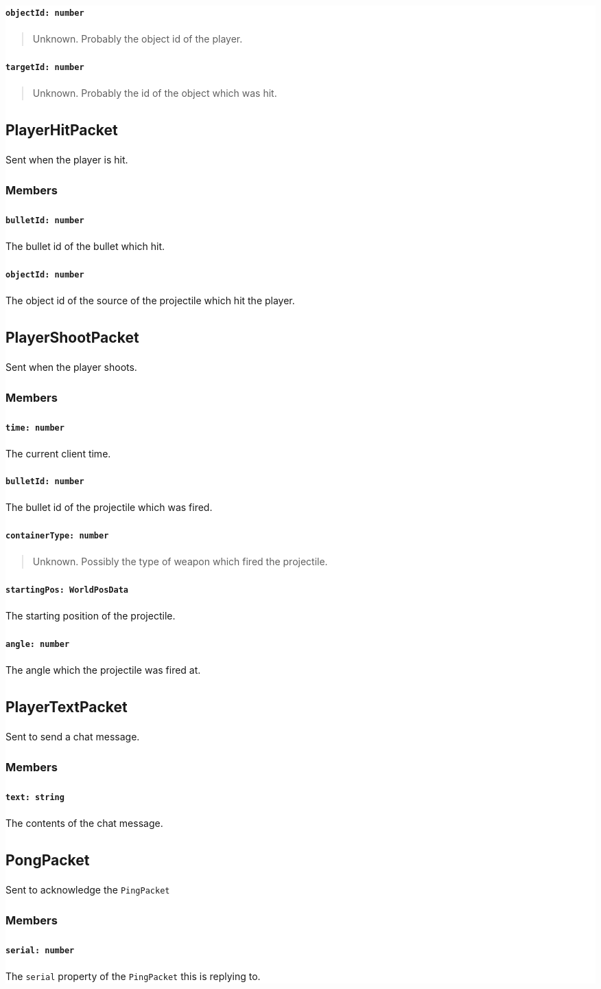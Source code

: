 #### `objectId: number`
> Unknown. Probably the object id of the player.

#### `targetId: number`
> Unknown. Probably the id of the object which was hit.

## PlayerHitPacket
Sent when the player is hit.
### Members
#### `bulletId: number`
The bullet id of the bullet which hit.

#### `objectId: number`
The object id of the source of the projectile which hit the player.

## PlayerShootPacket
Sent when the player shoots.
### Members
#### `time: number`
The current client time.

#### `bulletId: number`
The bullet id of the projectile which was fired.

#### `containerType: number`
> Unknown. Possibly the type of weapon which fired the projectile.

#### `startingPos: WorldPosData`
The starting position of the projectile.

#### `angle: number`
The angle which the projectile was fired at.

## PlayerTextPacket
Sent to send a chat message.
### Members
#### `text: string`
The contents of the chat message.

## PongPacket
Sent to acknowledge the `PingPacket`
### Members
#### `serial: number`
The `serial` property of the `PingPacket` this is replying to.
